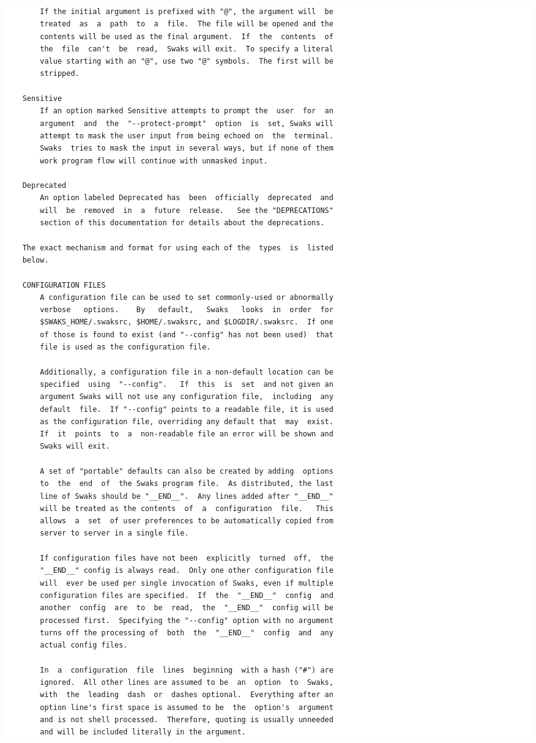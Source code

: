             If the initial argument is prefixed with "@", the argument will  be
            treated  as  a  path  to  a  file.  The file will be opened and the
            contents will be used as the final argument.  If  the  contents  of
            the  file  can't  be  read,  Swaks will exit.  To specify a literal
            value starting with an "@", use two "@" symbols.  The first will be
            stripped.
 
        Sensitive
            If an option marked Sensitive attempts to prompt the  user  for  an
            argument  and  the  "--protect-prompt"  option  is  set, Swaks will
            attempt to mask the user input from being echoed on  the  terminal.
            Swaks  tries to mask the input in several ways, but if none of them
            work program flow will continue with unmasked input.
 
        Deprecated
            An option labeled Deprecated has  been  officially  deprecated  and
            will  be  removed  in  a  future  release.   See the "DEPRECATIONS"
            section of this documentation for details about the deprecations.
 
        The exact mechanism and format for using each of the  types  is  listed
        below.
 
        CONFIGURATION FILES
            A configuration file can be used to set commonly-used or abnormally
            verbose   options.    By   default,   Swaks   looks  in  order  for
            $SWAKS_HOME/.swaksrc, $HOME/.swaksrc, and $LOGDIR/.swaksrc.  If one
            of those is found to exist (and "--config" has not been used)  that
            file is used as the configuration file.
 
            Additionally, a configuration file in a non-default location can be
            specified  using  "--config".   If  this  is  set  and not given an
            argument Swaks will not use any configuration file,  including  any
            default  file.  If "--config" points to a readable file, it is used
            as the configuration file, overriding any default that  may  exist.
            If  it  points  to  a  non-readable file an error will be shown and
            Swaks will exit.
 
            A set of "portable" defaults can also be created by adding  options
            to  the  end  of  the Swaks program file.  As distributed, the last
            line of Swaks should be "__END__".  Any lines added after "__END__"
            will be treated as the contents  of  a  configuration  file.   This
            allows  a  set  of user preferences to be automatically copied from
            server to server in a single file.
 
            If configuration files have not been  explicitly  turned  off,  the
            "__END__" config is always read.  Only one other configuration file
            will  ever be used per single invocation of Swaks, even if multiple
            configuration files are specified.  If  the  "__END__"  config  and
            another  config  are  to  be  read,  the  "__END__"  config will be
            processed first.  Specifying the "--config" option with no argument
            turns off the processing of  both  the  "__END__"  config  and  any
            actual config files.
 
            In  a  configuration  file  lines  beginning  with a hash ("#") are
            ignored.  All other lines are assumed to be  an  option  to  Swaks,
            with  the  leading  dash  or  dashes optional.  Everything after an
            option line's first space is assumed to be  the  option's  argument
            and is not shell processed.  Therefore, quoting is usually unneeded
            and will be included literally in the argument.
 